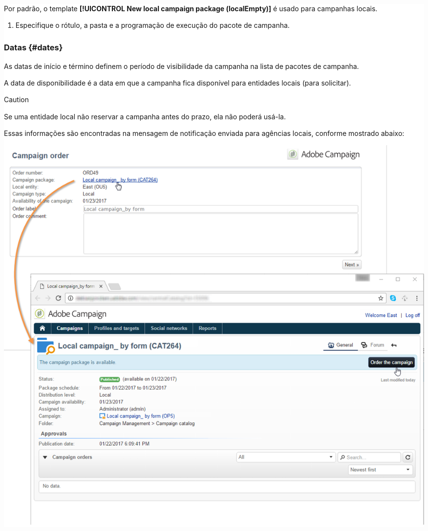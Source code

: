    Por padrão, o template **[!UICONTROL New local campaign package (localEmpty)]** é usado para campanhas locais.

1. Especifique o rótulo, a pasta e a programação de execução do pacote de campanha.

### Datas {#dates}

As datas de início e término definem o período de visibilidade da campanha na lista de pacotes de campanha.

A data de disponibilidade é a data em que a campanha fica disponível para entidades locais (para solicitar).

>[!CAUTION]
>
>Se uma entidade local não reservar a campanha antes do prazo, ela não poderá usá-la.

Essas informações são encontradas na mensagem de notificação enviada para agências locais, conforme mostrado abaixo:

![](assets/s_advuser_mkg_dist_local_notif.png)
